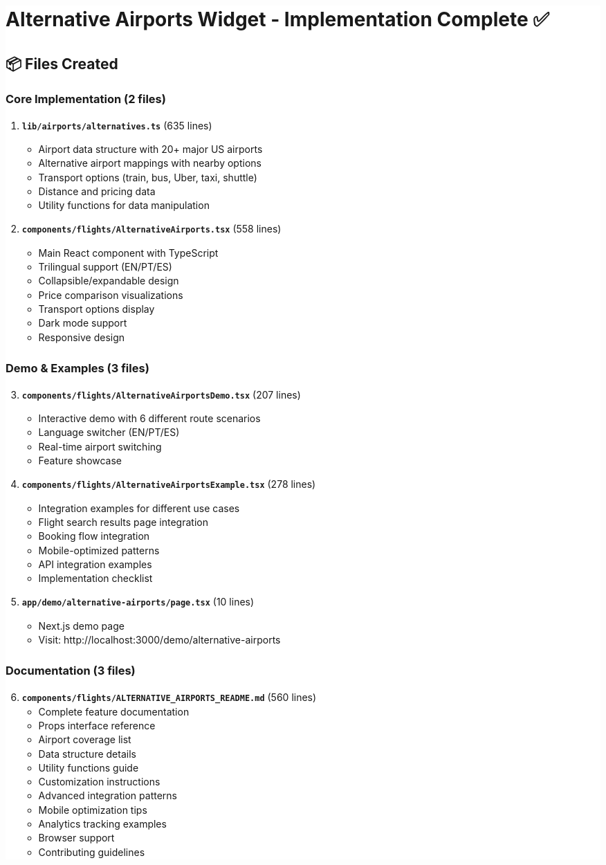# Alternative Airports Widget - Implementation Complete ✅

## 📦 Files Created

### Core Implementation (2 files)

1. **`lib/airports/alternatives.ts`** (635 lines)
   - Airport data structure with 20+ major US airports
   - Alternative airport mappings with nearby options
   - Transport options (train, bus, Uber, taxi, shuttle)
   - Distance and pricing data
   - Utility functions for data manipulation

2. **`components/flights/AlternativeAirports.tsx`** (558 lines)
   - Main React component with TypeScript
   - Trilingual support (EN/PT/ES)
   - Collapsible/expandable design
   - Price comparison visualizations
   - Transport options display
   - Dark mode support
   - Responsive design

### Demo & Examples (3 files)

3. **`components/flights/AlternativeAirportsDemo.tsx`** (207 lines)
   - Interactive demo with 6 different route scenarios
   - Language switcher (EN/PT/ES)
   - Real-time airport switching
   - Feature showcase

4. **`components/flights/AlternativeAirportsExample.tsx`** (278 lines)
   - Integration examples for different use cases
   - Flight search results page integration
   - Booking flow integration
   - Mobile-optimized patterns
   - API integration examples
   - Implementation checklist

5. **`app/demo/alternative-airports/page.tsx`** (10 lines)
   - Next.js demo page
   - Visit: http://localhost:3000/demo/alternative-airports

### Documentation (3 files)

6. **`components/flights/ALTERNATIVE_AIRPORTS_README.md`** (560 lines)
   - Complete feature documentation
   - Props interface reference
   - Airport coverage list
   - Data structure details
   - Utility functions guide
   - Customization instructions
   - Advanced integration patterns
   - Mobile optimization tips
   - Analytics tracking examples
   - Browser support
   - Contributing guidelines
